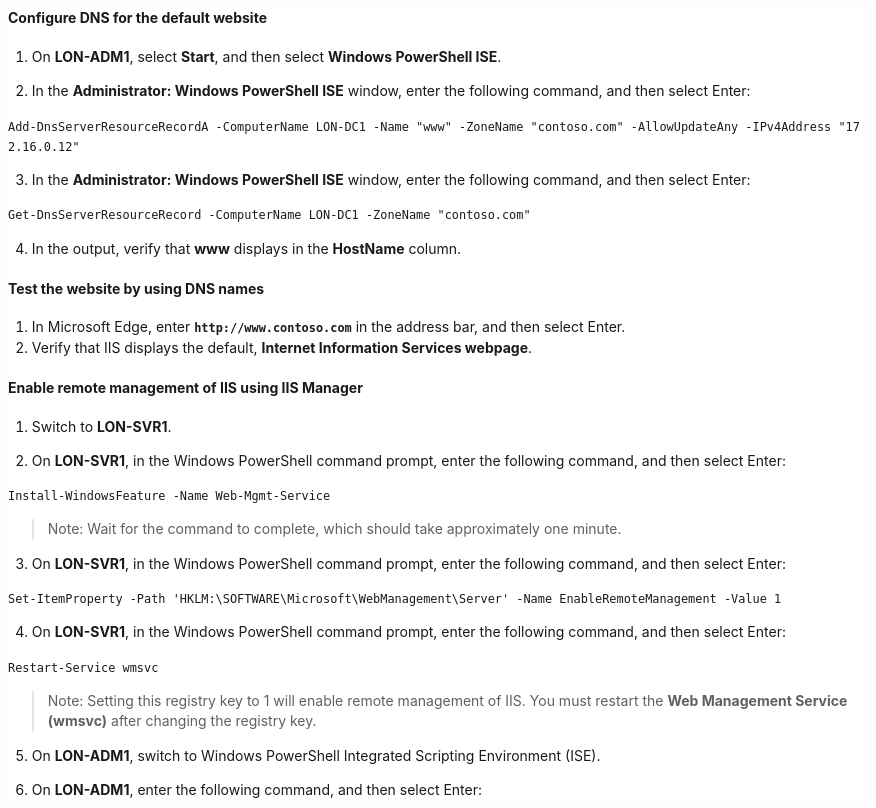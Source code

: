 #### Configure DNS for the default website

1. On **LON-ADM1**, select **Start**, and then select **Windows PowerShell ISE**.

2. In the **Administrator: Windows PowerShell ISE** window, enter the following command, and then select Enter:

```
Add-DnsServerResourceRecordA -ComputerName LON-DC1 -Name "www" -ZoneName "contoso.com" -AllowUpdateAny -IPv4Address "172.16.0.12"
```

3. In the **Administrator: Windows PowerShell ISE** window, enter the following command, and then select Enter:

```
Get-DnsServerResourceRecord -ComputerName LON-DC1 -ZoneName "contoso.com"
```

4. In the output, verify that **www** displays in the **HostName** column.

#### Test the website by using DNS names

1. In Microsoft Edge, enter **`http://www.contoso.com`** in the address bar, and then select Enter.
2. Verify that IIS displays the default, **Internet Information Services webpage**.

#### Enable remote management of IIS using IIS Manager

1. Switch to **LON-SVR1**.

2. On **LON-SVR1**, in the Windows PowerShell command prompt, enter the following command, and then select Enter:

```
Install-WindowsFeature -Name Web-Mgmt-Service
```

>Note: Wait for the command to complete, which should take approximately one minute.

3. On **LON-SVR1**, in the Windows PowerShell command prompt, enter the following command, and then select Enter:

```
Set-ItemProperty -Path 'HKLM:\SOFTWARE\Microsoft\WebManagement\Server' -Name EnableRemoteManagement -Value 1
```

4. On **LON-SVR1**, in the Windows PowerShell command prompt, enter the following command, and then select Enter:

```
Restart-Service wmsvc
```

>Note: Setting this registry key to 1 will enable remote management of IIS. You must restart the **Web Management Service (wmsvc)** after changing the registry key.

5. On **LON-ADM1**, switch to Windows PowerShell Integrated Scripting Environment (ISE).

6. On **LON-ADM1**, enter the following command, and then select Enter:
